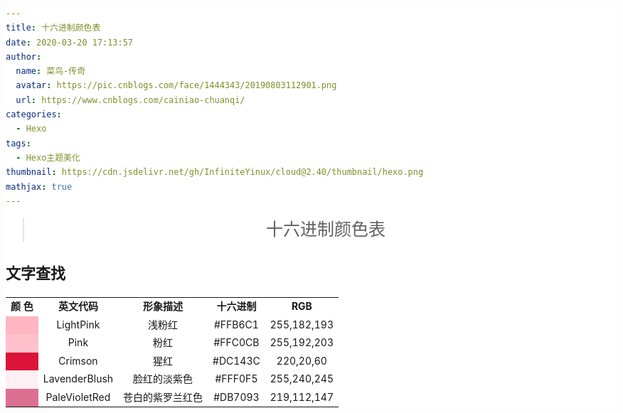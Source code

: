 ```yaml
---
title: 十六进制颜色表
date: 2020-03-20 17:13:57
author: 
  name: 菜鸟-传奇
  avatar: https://pic.cnblogs.com/face/1444343/20190803112901.png
  url: https://www.cnblogs.com/cainiao-chuanqi/
categories:
  - Hexo
tags:
  - Hexo主题美化
thumbnail: https://cdn.jsdelivr.net/gh/InfiniteYinux/cloud@2.40/thumbnail/hexo.png
mathjax: true
---
```


> <center><font  size = "5"  face = "楷体">十六进制颜色表</font></center>


## 文字查找 ##
<table>
<tr align="center">
<td><strong>颜 色</strong></a></td>
<td><strong>英文代码</strong></td>
<td><strong>形象描述</strong></td>
<td><strong>十六进制</strong></td>
<td><strong>RGB</strong></td>
</tr>
<tr align="center">
<td bgcolor="#ffb6c1">　</td>
<td><center>LightPink</center></td>
<td>浅粉红</td>
<td>#FFB6C1</td>
<td>255,182,193</td>
</tr>
<tr align="center">
<td bgcolor="#ffc0cb">　</td>
<td>Pink</td>
<td>粉红</td>
<td>#FFC0CB</td>
<td>255,192,203</td>
</tr>
<tr align="center">
<td bgcolor="#dc143c">　</td>
<td>Crimson</td>
<td>猩红</td>
<td>#DC143C</td>
<td>220,20,60</td>
</tr>
<tr align="center">
<td bgcolor="#fff0f5">　</td>
<td>LavenderBlush</td>
<td>脸红的淡紫色</td>
<td>#FFF0F5</td>
<td>255,240,245</td>
</tr>
<tr align="center">
<td bgcolor="#db7093">　</td>
<td>PaleVioletRed</td>
<td>苍白的紫罗兰红色</td>
<td>#DB7093</td>
<td>219,112,147</td>
</tr>
